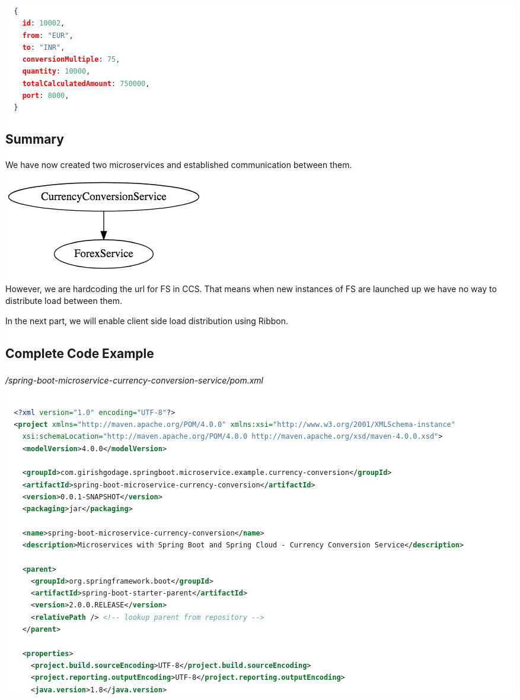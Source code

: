 ```json
  {
    id: 10002,
    from: "EUR",
    to: "INR",
    conversionMultiple: 75,
    quantity: 10000,
    totalCalculatedAmount: 750000,
    port: 8000,
  }
```

## Summary

We have now created two microservices and established communication between them.

![Image](/images/Spring-Boot-Microservice-1-CCS-FS.png "Spring-Boot-Microservice-1-CCS-FS") 

However, we are hardcoding the url for FS in CCS. That means when new instances of FS are launched up we have no way to distribute load between them.

In the next part, we will enable client side load distribution using Ribbon.

## Complete Code Example


###### /spring-boot-microservice-currency-conversion-service/pom.xml

```xml
  <?xml version="1.0" encoding="UTF-8"?>
  <project xmlns="http://maven.apache.org/POM/4.0.0" xmlns:xsi="http://www.w3.org/2001/XMLSchema-instance"
    xsi:schemaLocation="http://maven.apache.org/POM/4.0.0 http://maven.apache.org/xsd/maven-4.0.0.xsd">
    <modelVersion>4.0.0</modelVersion>

    <groupId>com.girishgodage.springboot.microservice.example.currency-conversion</groupId>
    <artifactId>spring-boot-microservice-currency-conversion</artifactId>
    <version>0.0.1-SNAPSHOT</version>
    <packaging>jar</packaging>

    <name>spring-boot-microservice-currency-conversion</name>
    <description>Microservices with Spring Boot and Spring Cloud - Currency Conversion Service</description>

    <parent>
      <groupId>org.springframework.boot</groupId>
      <artifactId>spring-boot-starter-parent</artifactId>
      <version>2.0.0.RELEASE</version>
      <relativePath /> <!-- lookup parent from repository -->
    </parent>

    <properties>
      <project.build.sourceEncoding>UTF-8</project.build.sourceEncoding>
      <project.reporting.outputEncoding>UTF-8</project.reporting.outputEncoding>
      <java.version>1.8</java.version>
```